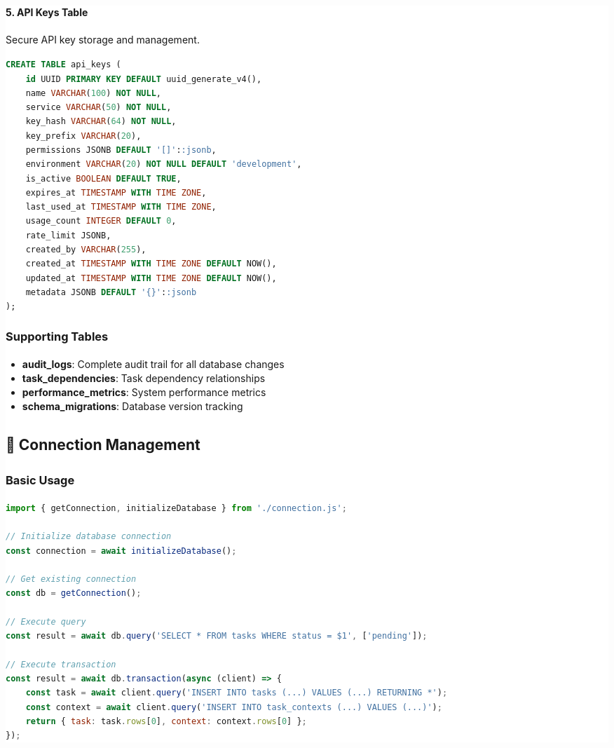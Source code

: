 #### 5. API Keys Table
Secure API key storage and management.

```sql
CREATE TABLE api_keys (
    id UUID PRIMARY KEY DEFAULT uuid_generate_v4(),
    name VARCHAR(100) NOT NULL,
    service VARCHAR(50) NOT NULL,
    key_hash VARCHAR(64) NOT NULL,
    key_prefix VARCHAR(20),
    permissions JSONB DEFAULT '[]'::jsonb,
    environment VARCHAR(20) NOT NULL DEFAULT 'development',
    is_active BOOLEAN DEFAULT TRUE,
    expires_at TIMESTAMP WITH TIME ZONE,
    last_used_at TIMESTAMP WITH TIME ZONE,
    usage_count INTEGER DEFAULT 0,
    rate_limit JSONB,
    created_by VARCHAR(255),
    created_at TIMESTAMP WITH TIME ZONE DEFAULT NOW(),
    updated_at TIMESTAMP WITH TIME ZONE DEFAULT NOW(),
    metadata JSONB DEFAULT '{}'::jsonb
);
```

### Supporting Tables

- **audit_logs**: Complete audit trail for all database changes
- **task_dependencies**: Task dependency relationships
- **performance_metrics**: System performance metrics
- **schema_migrations**: Database version tracking

## 🔌 Connection Management

### Basic Usage

```javascript
import { getConnection, initializeDatabase } from './connection.js';

// Initialize database connection
const connection = await initializeDatabase();

// Get existing connection
const db = getConnection();

// Execute query
const result = await db.query('SELECT * FROM tasks WHERE status = $1', ['pending']);

// Execute transaction
const result = await db.transaction(async (client) => {
    const task = await client.query('INSERT INTO tasks (...) VALUES (...) RETURNING *');
    const context = await client.query('INSERT INTO task_contexts (...) VALUES (...)');
    return { task: task.rows[0], context: context.rows[0] };
});
```
